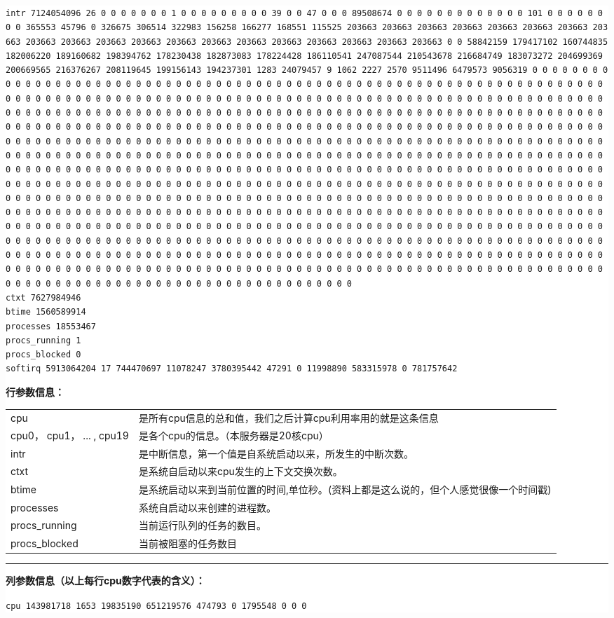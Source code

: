 ```shell
intr 7124054096 26 0 0 0 0 0 0 0 1 0 0 0 0 0 0 0 0 0 39 0 0 47 0 0 0 89508674 0 0 0 0 0 0 0 0 0 0 0 0 0 101 0 0 0 0 0 0 0 0 365553 45796 0 326675 306514 322983 156258 166277 168551 115525 203663 203663 203663 203663 203663 203663 203663 203663 203663 203663 203663 203663 203663 203663 203663 203663 203663 203663 203663 203663 0 0 58842159 179417102 160744835 182006220 189160682 198394762 178230438 182873083 178224428 186110541 247087544 210543678 216684749 183073272 204699369 200669565 216376267 208119645 199156143 194237301 1283 24079457 9 1062 2227 2570 9511496 6479573 9056319 0 0 0 0 0 0 0 0 0 0 0 0 0 0 0 0 0 0 0 0 0 0 0 0 0 0 0 0 0 0 0 0 0 0 0 0 0 0 0 0 0 0 0 0 0 0 0 0 0 0 0 0 0 0 0 0 0 0 0 0 0 0 0 0 0 0 0 0 0 0 0 0 0 0 0 0 0 0 0 0 0 0 0 0 0 0 0 0 0 0 0 0 0 0 0 0 0 0 0 0 0 0 0 0 0 0 0 0 0 0 0 0 0 0 0 0 0 0 0 0 0 0 0 0 0 0 0 0 0 0 0 0 0 0 0 0 0 0 0 0 0 0 0 0 0 0 0 0 0 0 0 0 0 0 0 0 0 0 0 0 0 0 0 0 0 0 0 0 0 0 0 0 0 0 0 0 0 0 0 0 0 0 0 0 0 0 0 0 0 0 0 0 0 0 0 0 0 0 0 0 0 0 0 0 0 0 0 0 0 0 0 0 0 0 0 0 0 0 0 0 0 0 0 0 0 0 0 0 0 0 0 0 0 0 0 0 0 0 0 0 0 0 0 0 0 0 0 0 0 0 0 0 0 0 0 0 0 0 0 0 0 0 0 0 0 0 0 0 0 0 0 0 0 0 0 0 0 0 0 0 0 0 0 0 0 0 0 0 0 0 0 0 0 0 0 0 0 0 0 0 0 0 0 0 0 0 0 0 0 0 0 0 0 0 0 0 0 0 0 0 0 0 0 0 0 0 0 0 0 0 0 0 0 0 0 0 0 0 0 0 0 0 0 0 0 0 0 0 0 0 0 0 0 0 0 0 0 0 0 0 0 0 0 0 0 0 0 0 0 0 0 0 0 0 0 0 0 0 0 0 0 0 0 0 0 0 0 0 0 0 0 0 0 0 0 0 0 0 0 0 0 0 0 0 0 0 0 0 0 0 0 0 0 0 0 0 0 0 0 0 0 0 0 0 0 0 0 0 0 0 0 0 0 0 0 0 0 0 0 0 0 0 0 0 0 0 0 0 0 0 0 0 0 0 0 0 0 0 0 0 0 0 0 0 0 0 0 0 0 0 0 0 0 0 0 0 0 0 0 0 0 0 0 0 0 0 0 0 0 0 0 0 0 0 0 0 0 0 0 0 0 0 0 0 0 0 0 0 0 0 0 0 0 0 0 0 0 0 0 0 0 0 0 0 0 0 0 0 0 0 0 0 0 0 0 0 0 0 0 0 0 0 0 0 0 0 0 0 0 0 0 0 0 0 0 0 0 0 0 0 0 0 0 0 0 0 0 0 0 0 0 0 0 0 0 0 0 0 0 0 0 0 0 0 0 0 0 0 0 0 0 0 0 0 0 0 0 0 0 0 0 0 0 0 0 0 0 0 0 0 0 0 0 0 0 0 0 0 0 0 0 0 0 0 0 0 0 0 0 0 0 0 0 0 0 0 0 0 0 0 0 0 0 0 0 0 0 0 0 0 0 0 0 0 0 0 0 0 0 0 0 0 0 0 0 0 0 0 0 0 0 0 0 0 0 0 0 0 0 0 0 0 0 0 0 0 0 0 0 0 0 0 0 0 0 0 0 0 0 0 0 0 0 0 0 0 0 0 0 0 0 0 0 0 0 0 0 0 0 0 0 0 0 0 0 0 0 0 0 0 0 0 0 0 0 0 0 0 0 0 0 0 0 0 0 0 0 0 0 0 0 0 0 0 0 0 0 0 0 0 0 0 0 0 0 0 0 0 0 0 0 0 0 0 0 0 0 0 0 0 0 0 0 0 0 0 0 0 0 0 0 0 0 0 0 0 0 0 0 0 0 0 0 0 0 0 0 0 0 0 0 0 0 0 0 0 0 0 0 0 0 0 0 0 0 0 0 0 0 0 0 0 0 0 0 0 0 0 0 0 0 0 0 0 0 0 0 0 0 0 0 0 0 0 0 0 0 0 0 0 0 0 0 0 0 0 0 0 0 0 0 0 0 0 0 0 0 0 0 0 0 0 0
ctxt 7627984946
btime 1560589914
processes 18553467
procs_running 1
procs_blocked 0
softirq 5913064204 17 744470697 11078247 3780395442 47291 0 11998890 583315978 0 781757642
```


**行参数信息：**

|   |   |
| --- | ---|
|cpu|是所有cpu信息的总和值，我们之后计算cpu利用率用的就是这条信息
|cpu0， cpu1， ... , cpu19| 是各个cpu的信息。（本服务器是20核cpu）
|intr | 是中断信息，第一个值是自系统启动以来，所发生的中断次数。
| ctxt | 是系统自启动以来cpu发生的上下文交换次数。
| btime | 是系统启动以来到当前位置的时间,单位秒。(资料上都是这么说的，但个人感觉很像一个时间戳)
| processes|  系统自启动以来创建的进程数。
| procs_running |当前运行队列的任务的数目。
| procs_blocked |当前被阻塞的任务数目

***
**列参数信息（以上每行cpu数字代表的含义）：**
```shell
cpu 143981718 1653 19835190 651219576 474793 0 1795548 0 0 0
```
